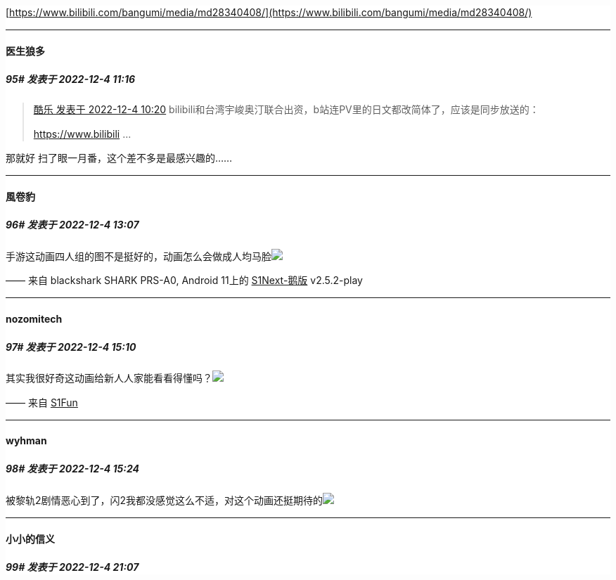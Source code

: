 [https://www.bilibili.com/bangumi/media/md28340408/](https://www.bilibili.com/bangumi/media/md28340408/)



*****

####  医生狼多  
##### 95#       发表于 2022-12-4 11:16

<blockquote><a href="httphttps://bbs.saraba1st.com/2b/forum.php?mod=redirect&amp;goto=findpost&amp;pid=58754750&amp;ptid=2050199" target="_blank">酷乐 发表于 2022-12-4 10:20</a>
bilibili和台湾宇峻奥汀联合出资，b站连PV里的日文都改简体了，应该是同步放送的：

https://www.bilibili ...</blockquote>
那就好
扫了眼一月番，这个差不多是最感兴趣的……



*****

####  風卷豹  
##### 96#       发表于 2022-12-4 13:07

手游这动画四人组的图不是挺好的，动画怎么会做成人均马脸<img src="https://static.saraba1st.com/image/smiley/face2017/003.png" referrerpolicy="no-referrer">

—— 来自 blackshark SHARK PRS-A0, Android 11上的 [S1Next-鹅版](https://github.com/ykrank/S1-Next/releases) v2.5.2-play



*****

####  nozomitech  
##### 97#       发表于 2022-12-4 15:10

其实我很好奇这动画给新人人家能看看得懂吗？<img src="https://static.saraba1st.com/image/smiley/face2017/252.png" referrerpolicy="no-referrer">

—— 来自 [S1Fun](https://s1fun.koalcat.com)



*****

####  wyhman  
##### 98#       发表于 2022-12-4 15:24

被黎轨2剧情恶心到了，闪2我都没感觉这么不适，对这个动画还挺期待的<img src="https://static.saraba1st.com/image/smiley/face2017/004.gif" referrerpolicy="no-referrer">



*****

####  小小的信义  
##### 99#       发表于 2022-12-4 21:07
